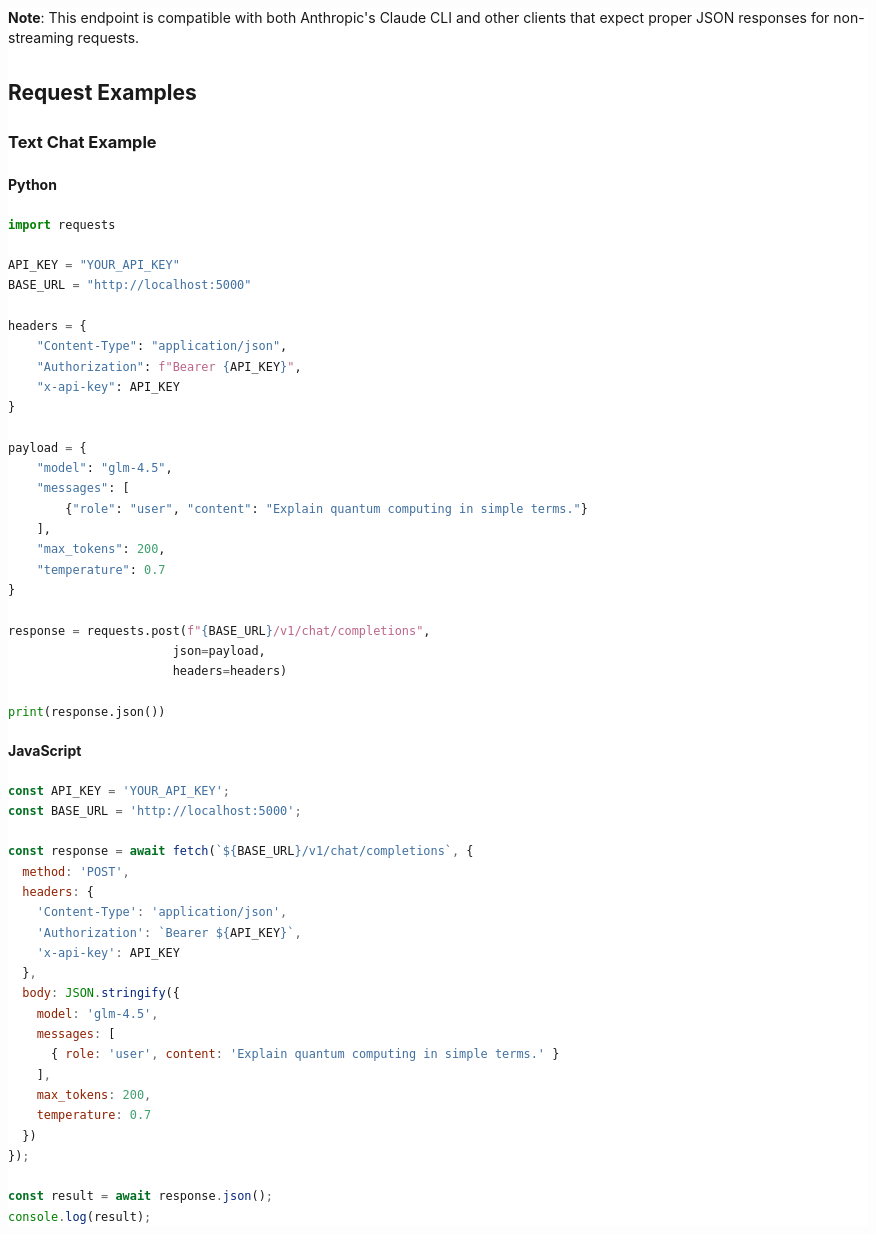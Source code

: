**Note**: This endpoint is compatible with both Anthropic's Claude CLI and other clients that expect proper JSON responses for non-streaming requests.

## Request Examples

### Text Chat Example

#### Python
```python
import requests

API_KEY = "YOUR_API_KEY"
BASE_URL = "http://localhost:5000"

headers = {
    "Content-Type": "application/json",
    "Authorization": f"Bearer {API_KEY}",
    "x-api-key": API_KEY
}

payload = {
    "model": "glm-4.5",
    "messages": [
        {"role": "user", "content": "Explain quantum computing in simple terms."}
    ],
    "max_tokens": 200,
    "temperature": 0.7
}

response = requests.post(f"{BASE_URL}/v1/chat/completions", 
                       json=payload, 
                       headers=headers)

print(response.json())
```

#### JavaScript
```javascript
const API_KEY = 'YOUR_API_KEY';
const BASE_URL = 'http://localhost:5000';

const response = await fetch(`${BASE_URL}/v1/chat/completions`, {
  method: 'POST',
  headers: {
    'Content-Type': 'application/json',
    'Authorization': `Bearer ${API_KEY}`,
    'x-api-key': API_KEY
  },
  body: JSON.stringify({
    model: 'glm-4.5',
    messages: [
      { role: 'user', content: 'Explain quantum computing in simple terms.' }
    ],
    max_tokens: 200,
    temperature: 0.7
  })
});

const result = await response.json();
console.log(result);
```
